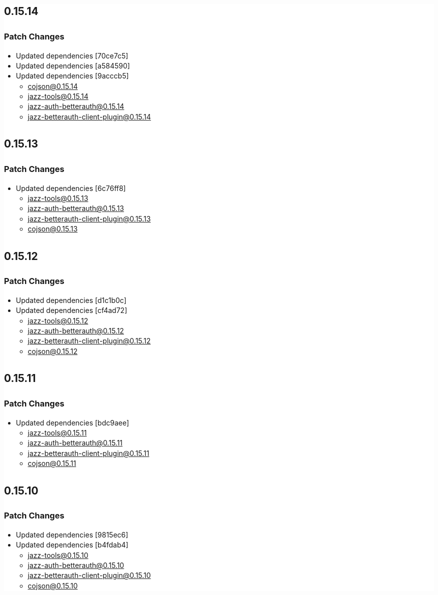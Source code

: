 ## 0.15.14

### Patch Changes

- Updated dependencies [70ce7c5]
- Updated dependencies [a584590]
- Updated dependencies [9acccb5]
  - cojson@0.15.14
  - jazz-tools@0.15.14
  - jazz-auth-betterauth@0.15.14
  - jazz-betterauth-client-plugin@0.15.14

## 0.15.13

### Patch Changes

- Updated dependencies [6c76ff8]
  - jazz-tools@0.15.13
  - jazz-auth-betterauth@0.15.13
  - jazz-betterauth-client-plugin@0.15.13
  - cojson@0.15.13

## 0.15.12

### Patch Changes

- Updated dependencies [d1c1b0c]
- Updated dependencies [cf4ad72]
  - jazz-tools@0.15.12
  - jazz-auth-betterauth@0.15.12
  - jazz-betterauth-client-plugin@0.15.12
  - cojson@0.15.12

## 0.15.11

### Patch Changes

- Updated dependencies [bdc9aee]
  - jazz-tools@0.15.11
  - jazz-auth-betterauth@0.15.11
  - jazz-betterauth-client-plugin@0.15.11
  - cojson@0.15.11

## 0.15.10

### Patch Changes

- Updated dependencies [9815ec6]
- Updated dependencies [b4fdab4]
  - jazz-tools@0.15.10
  - jazz-auth-betterauth@0.15.10
  - jazz-betterauth-client-plugin@0.15.10
  - cojson@0.15.10
